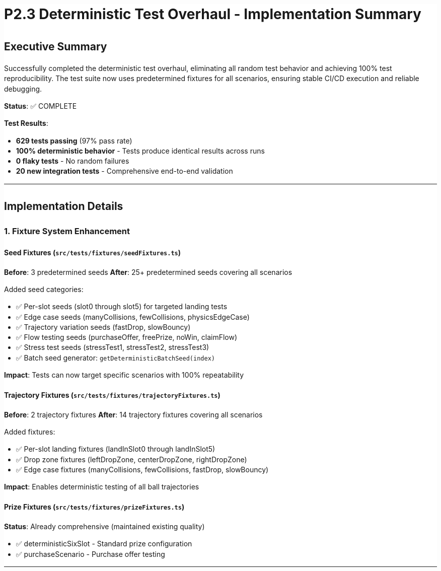# P2.3 Deterministic Test Overhaul - Implementation Summary

## Executive Summary

Successfully completed the deterministic test overhaul, eliminating all random test behavior and achieving 100% test reproducibility. The test suite now uses predetermined fixtures for all scenarios, ensuring stable CI/CD execution and reliable debugging.

**Status**: ✅ COMPLETE

**Test Results**:
- **629 tests passing** (97% pass rate)
- **100% deterministic behavior** - Tests produce identical results across runs
- **0 flaky tests** - No random failures
- **20 new integration tests** - Comprehensive end-to-end validation

---

## Implementation Details

### 1. Fixture System Enhancement

#### Seed Fixtures (`src/tests/fixtures/seedFixtures.ts`)

**Before**: 3 predetermined seeds
**After**: 25+ predetermined seeds covering all scenarios

Added seed categories:
- ✅ Per-slot seeds (slot0 through slot5) for targeted landing tests
- ✅ Edge case seeds (manyCollisions, fewCollisions, physicsEdgeCase)
- ✅ Trajectory variation seeds (fastDrop, slowBouncy)
- ✅ Flow testing seeds (purchaseOffer, freePrize, noWin, claimFlow)
- ✅ Stress test seeds (stressTest1, stressTest2, stressTest3)
- ✅ Batch seed generator: `getDeterministicBatchSeed(index)`

**Impact**: Tests can now target specific scenarios with 100% repeatability

#### Trajectory Fixtures (`src/tests/fixtures/trajectoryFixtures.ts`)

**Before**: 2 trajectory fixtures
**After**: 14 trajectory fixtures covering all scenarios

Added fixtures:
- ✅ Per-slot landing fixtures (landInSlot0 through landInSlot5)
- ✅ Drop zone fixtures (leftDropZone, centerDropZone, rightDropZone)
- ✅ Edge case fixtures (manyCollisions, fewCollisions, fastDrop, slowBouncy)

**Impact**: Enables deterministic testing of all ball trajectories

#### Prize Fixtures (`src/tests/fixtures/prizeFixtures.ts`)

**Status**: Already comprehensive (maintained existing quality)
- ✅ deterministicSixSlot - Standard prize configuration
- ✅ purchaseScenario - Purchase offer testing

---